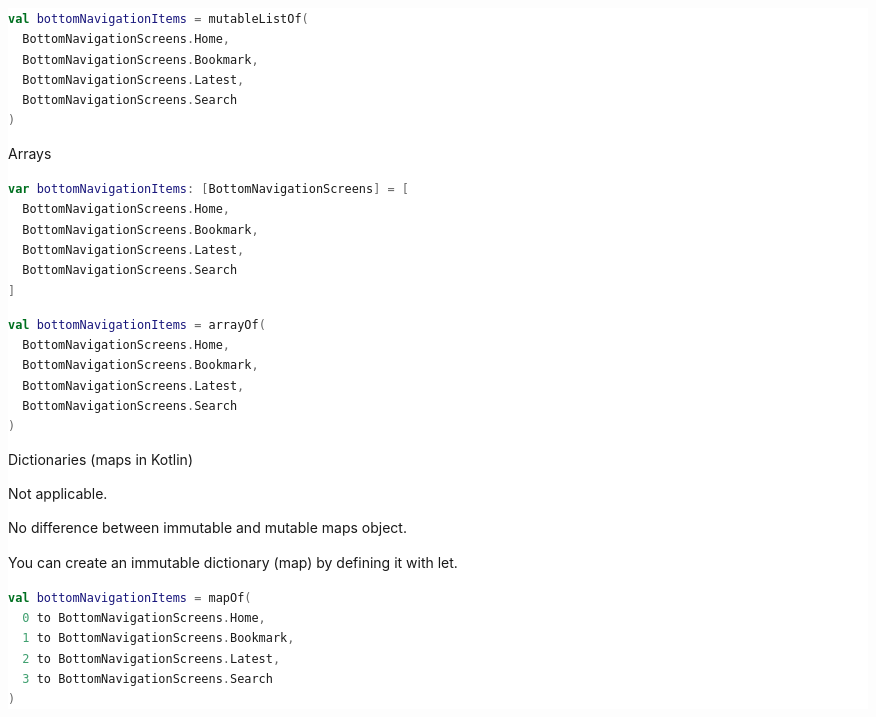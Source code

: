```kotlin
val bottomNavigationItems = mutableListOf(
  BottomNavigationScreens.Home,
  BottomNavigationScreens.Bookmark,
  BottomNavigationScreens.Latest,
  BottomNavigationScreens.Search
)
```

</td>
</tr>


<tr>
<td> Arrays </td>
<td> 

```swift
var bottomNavigationItems: [BottomNavigationScreens] = [
  BottomNavigationScreens.Home,
  BottomNavigationScreens.Bookmark,
  BottomNavigationScreens.Latest,
  BottomNavigationScreens.Search
]
```

</td>
<td>
    
```kotlin
val bottomNavigationItems = arrayOf(
  BottomNavigationScreens.Home,
  BottomNavigationScreens.Bookmark,
  BottomNavigationScreens.Latest,
  BottomNavigationScreens.Search
)
```

</td>
</tr>

<tr>
<td> Dictionaries (maps in Kotlin) </td>
<td> 

Not applicable.

No difference between immutable and mutable maps object. 

You can create an immutable dictionary (map) by defining it with let.

</td>
<td>
    
```kotlin
val bottomNavigationItems = mapOf(
  0 to BottomNavigationScreens.Home,
  1 to BottomNavigationScreens.Bookmark,
  2 to BottomNavigationScreens.Latest,
  3 to BottomNavigationScreens.Search
)
```
